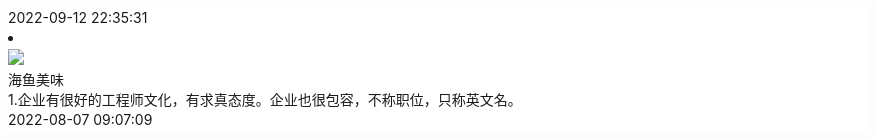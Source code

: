   </div>
  <div class="_3klNVc4Z_0">
    <div class="_3Hkula0k_0">2022-09-12 22:35:31</div>
  </div>
</div>
</div>
</li>
<li>
<div class="_2sjJGcOH_0"><img src="https://static001.geekbang.org/account/avatar/00/10/4f/d8/2183560d.jpg"
  class="_3FLYR4bF_0">
<div class="_36ChpWj4_0">
  <div class="_2zFoi7sd_0"><span>海鱼美味</span>
  </div>
  <div class="_2_QraFYR_0">1.企业有很好的工程师文化，有求真态度。企业也很包容，不称职位，只称英文名。</div>
  <div class="_10o3OAxT_0">
    
  </div>
  <div class="_3klNVc4Z_0">
    <div class="_3Hkula0k_0">2022-08-07 09:07:09</div>
  </div>
</div>
</div>
</li>
</ul>